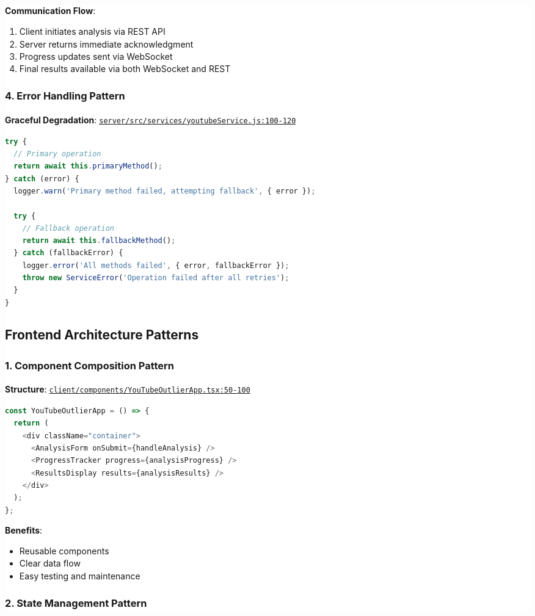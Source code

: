 **Communication Flow**:
1. Client initiates analysis via REST API
2. Server returns immediate acknowledgment
3. Progress updates sent via WebSocket
4. Final results available via both WebSocket and REST

### 4. Error Handling Pattern

**Graceful Degradation**: [`server/src/services/youtubeService.js:100-120`](server/src/services/youtubeService.js:100)

```javascript
try {
  // Primary operation
  return await this.primaryMethod();
} catch (error) {
  logger.warn('Primary method failed, attempting fallback', { error });
  
  try {
    // Fallback operation
    return await this.fallbackMethod();
  } catch (fallbackError) {
    logger.error('All methods failed', { error, fallbackError });
    throw new ServiceError('Operation failed after all retries');
  }
}
```

## Frontend Architecture Patterns

### 1. Component Composition Pattern

**Structure**: [`client/components/YouTubeOutlierApp.tsx:50-100`](client/components/YouTubeOutlierApp.tsx:50)

```typescript
const YouTubeOutlierApp = () => {
  return (
    <div className="container">
      <AnalysisForm onSubmit={handleAnalysis} />
      <ProgressTracker progress={analysisProgress} />
      <ResultsDisplay results={analysisResults} />
    </div>
  );
};
```

**Benefits**:
- Reusable components
- Clear data flow
- Easy testing and maintenance

### 2. State Management Pattern
